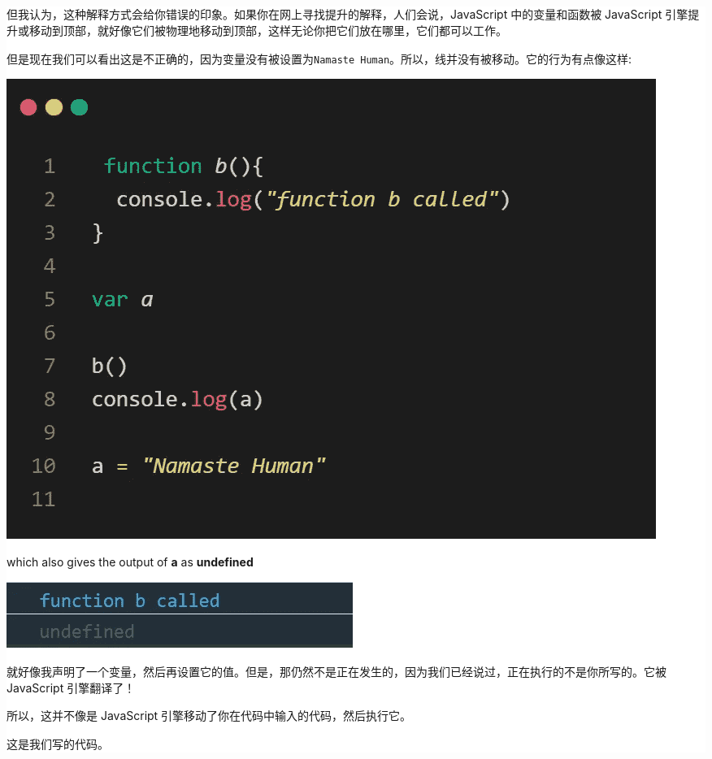 但我认为，这种解释方式会给你错误的印象。如果你在网上寻找提升的解释，人们会说，JavaScript 中的变量和函数被 JavaScript 引擎提升或移动到顶部，就好像它们被物理地移动到顶部，这样无论你把它们放在哪里，它们都可以工作。

但是现在我们可以看出这是不正确的，因为变量没有被设置为`Namaste Human`。所以，线并没有被移动。它的行为有点像这样:

![](img/e6ad6c929845996ceaecf870cd78cd36.png)

which also gives the output of **a** as **undefined**

![](img/4b80627dcc007b4e9615c80c7d2f130a.png)

就好像我声明了一个变量，然后再设置它的值。但是，那仍然不是正在发生的，因为我们已经说过，正在执行的不是你所写的。它被 JavaScript 引擎翻译了！

所以，这并不像是 JavaScript 引擎移动了你在代码中输入的代码，然后执行它。

这是我们写的代码。
